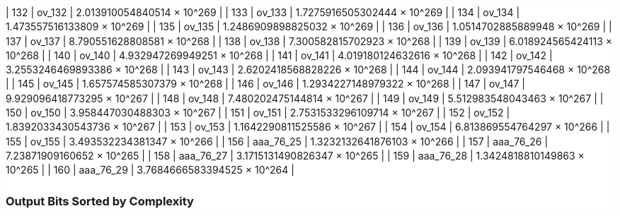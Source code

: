 | 132 | ov_132 | 2.013910054840514 × 10^269 |
| 133 | ov_133 | 1.7275916505302444 × 10^269 |
| 134 | ov_134 | 1.473557516133809 × 10^269 |
| 135 | ov_135 | 1.2486909898825032 × 10^269 |
| 136 | ov_136 | 1.0514702885889948 × 10^269 |
| 137 | ov_137 | 8.790551628808581 × 10^268 |
| 138 | ov_138 | 7.300582815702923 × 10^268 |
| 139 | ov_139 | 6.018924565424113 × 10^268 |
| 140 | ov_140 | 4.932947269949251 × 10^268 |
| 141 | ov_141 | 4.019180124632616 × 10^268 |
| 142 | ov_142 | 3.2553246469893386 × 10^268 |
| 143 | ov_143 | 2.6202418568828226 × 10^268 |
| 144 | ov_144 | 2.093941797546468 × 10^268 |
| 145 | ov_145 | 1.657574585307379 × 10^268 |
| 146 | ov_146 | 1.2934227148979322 × 10^268 |
| 147 | ov_147 | 9.929096418773295 × 10^267 |
| 148 | ov_148 | 7.480202475144814 × 10^267 |
| 149 | ov_149 | 5.512983548043463 × 10^267 |
| 150 | ov_150 | 3.958447030488303 × 10^267 |
| 151 | ov_151 | 2.7531533296109714 × 10^267 |
| 152 | ov_152 | 1.8392033430543736 × 10^267 |
| 153 | ov_153 | 1.1642290811525586 × 10^267 |
| 154 | ov_154 | 6.813869554764297 × 10^266 |
| 155 | ov_155 | 3.493532234381347 × 10^266 |
| 156 | aaa_76_25 | 1.3232132641876103 × 10^266 |
| 157 | aaa_76_26 | 7.23871909160652 × 10^265 |
| 158 | aaa_76_27 | 3.1715131490826347 × 10^265 |
| 159 | aaa_76_28 | 1.3424818810149863 × 10^265 |
| 160 | aaa_76_29 | 3.7684666583394525 × 10^264 |

### Output Bits Sorted by Complexity
